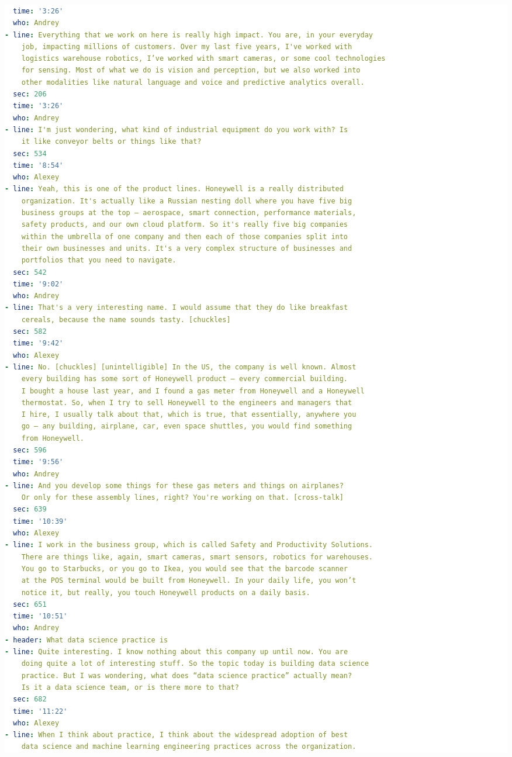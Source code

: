 ```yaml
  time: '3:26'
  who: Andrey
- line: Everything that we work on here is really high impact. You are, in your everyday
    job, impacting millions of customers. Over my last five years, I've worked with
    logistics warehouse robotics, I’ve worked with smart cameras, or some cool technologies
    for sensing. Most of what we do is vision and perception, but we also worked into
    other modalities like natural language and voice and predictive analytics overall.
  sec: 206
  time: '3:26'
  who: Andrey
- line: I'm just wondering, what kind of industrial equipment do you work with? Is
    it like conveyor belts or things like that?
  sec: 534
  time: '8:54'
  who: Alexey
- line: Yeah, this is one of the product lines. Honeywell is a really distributed
    organization. It's actually like a Russian nesting doll where you have five big
    business groups at the top – aerospace, smart connection, performance materials,
    safety products, and our own cloud platform. So it's really five big companies
    within the umbrella of one company and then each of those companies split into
    their own businesses and units. It's a very complex structure of businesses and
    portfolios that you need to navigate.
  sec: 542
  time: '9:02'
  who: Andrey
- line: That's a very interesting name. I would assume that they do like breakfast
    cereals, because the name sounds tasty. [chuckles]
  sec: 582
  time: '9:42'
  who: Alexey
- line: No. [chuckles] [unintelligible] In the US, the company is well known. Almost
    every building has some sort of Honeywell product – every commercial building.
    I bought a house last year, and I found a gas meter from Honeywell and a Honeywell
    thermostat. So, when I try to sell Honeywell to the engineers and managers that
    I hire, I usually talk about that, which is true, that essentially, anywhere you
    go – any building, airplane, car, even space shuttles, you would find something
    from Honeywell.
  sec: 596
  time: '9:56'
  who: Andrey
- line: And you develop some things for these gas meters and things on airplanes?
    Or only for these assembly lines, right? You're working on that. [cross-talk]
  sec: 639
  time: '10:39'
  who: Alexey
- line: I work in the business group, which is called Safety and Productivity Solutions.
    There are things like, again, smart cameras, smart sensors, robotics for warehouses.
    You go to Starbucks, or you go to Ikea, you would see that the barcode scanner
    at the POS terminal would be built from Honeywell. In your daily life, you won’t
    notice it, but really, you touch Honeywell products on a daily basis.
  sec: 651
  time: '10:51'
  who: Andrey
- header: What data science practice is
- line: Quite interesting. I know nothing about this company up until now. You are
    doing quite a lot of interesting stuff. So the topic today is building data science
    practice. But I was wondering, what does “data science practice” actually mean?
    Is it a data science team, or is there more to that?
  sec: 682
  time: '11:22'
  who: Alexey
- line: When I think about practice, I think about the widespread adoption of best
    data science and machine learning engineering practices across the organization.
```